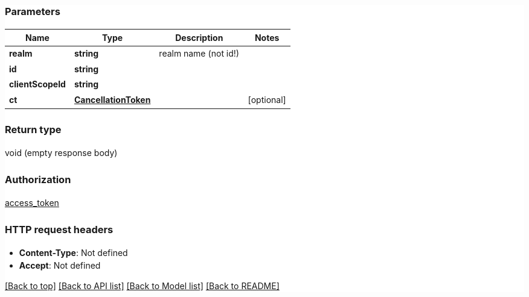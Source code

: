 ### Parameters

Name | Type | Description  | Notes
------------- | ------------- | ------------- | -------------
 **realm** | **string**| realm name (not id!) | 
 **id** | **string**|  | 
 **clientScopeId** | **string**|  | 
 **ct** | [**CancellationToken**](.md)|  | [optional] 

### Return type

void (empty response body)

### Authorization

[access_token](../README.md#access_token)

### HTTP request headers

 - **Content-Type**: Not defined
 - **Accept**: Not defined

[[Back to top]](#) [[Back to API list]](../README.md#documentation-for-api-endpoints) [[Back to Model list]](../README.md#documentation-for-models) [[Back to README]](../README.md)

